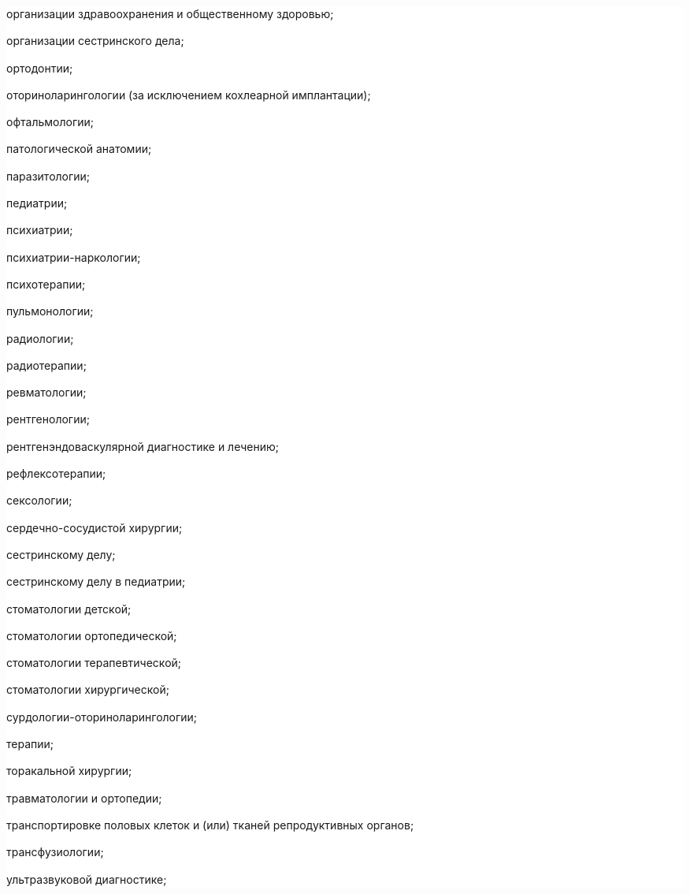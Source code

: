 организации здравоохранения и общественному здоровью;

организации сестринского дела;

ортодонтии;

оториноларингологии (за исключением кохлеарной имплантации);

офтальмологии;

патологической анатомии;

паразитологии;

педиатрии;

психиатрии;

психиатрии-наркологии;

психотерапии;

пульмонологии;

радиологии;

радиотерапии;

ревматологии;

рентгенологии;

рентгенэндоваскулярной диагностике и лечению;

рефлексотерапии;

сексологии;

сердечно-сосудистой хирургии;

сестринскому делу;

сестринскому делу в педиатрии;

стоматологии детской;

стоматологии ортопедической;

стоматологии терапевтической;

стоматологии хирургической;

сурдологии-оториноларингологии;

терапии;

торакальной хирургии;

травматологии и ортопедии;

транспортировке половых клеток и (или) тканей репродуктивных органов;

трансфузиологии;

ультразвуковой диагностике;
